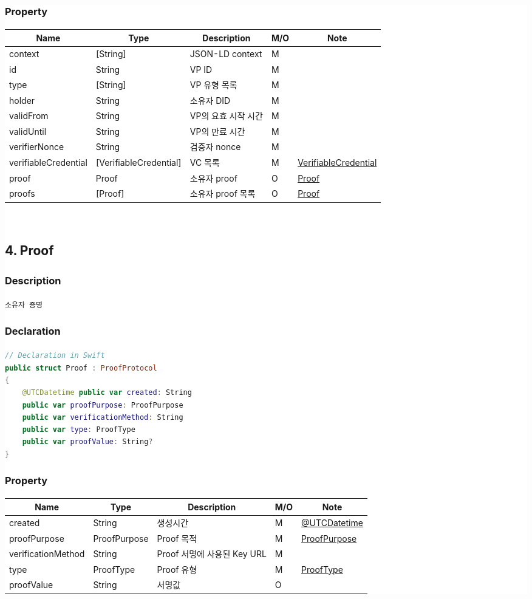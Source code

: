 ### Property

| Name                 | Type                   | Description                      | **M/O** | **Note**                 |
|----------------------|------------------------|----------------------------------|---------|--------------------------|
| context              | [String]               | JSON-LD context                  |    M    |                          |
| id                   | String                 | VP ID                            |    M    |                          |
| type                 | [String]               | VP 유형 목록                  |    M    |                          |
| holder               | String                 | 소유자 DID                       |    M    |                          |
| validFrom            | String                 | VP의 요효 시작 시간  |    M    |                          |
| validUntil           | String                 | VP의 만료 시간 |    M    |                          |
| verifierNonce        | String                 | 검증자 nonce                   |    M    |                          |
| verifiableCredential | [VerifiableCredential] | VC 목록                       |    M    | [VerifiableCredential](#2-verifiablecredential)   |
| proof                | Proof                  | 소유자 proof                      |    O    | [Proof](#4-proof) | 
| proofs               | [Proof]                | 소유자 proof 목록              |    O    | [Proof](#4-proof)    | 

<br>

## 4. Proof

### Description

`소유자 증명`

### Declaration

```swift
// Declaration in Swift
public struct Proof : ProofProtocol
{
    @UTCDatetime public var created: String
    public var proofPurpose: ProofPurpose
    public var verificationMethod: String
    public var type: ProofType
    public var proofValue: String?
}
```

### Property

| Name               | Type         | Description                      | **M/O** | **Note**                 |
|--------------------|--------------|----------------------------------|---------|--------------------------|
| created            | String       | 생성시간                 |    M    | [@UTCDatetime](#1-utcdatetime)   | 
| proofPurpose       | ProofPurpose | Proof 목적                    |    M    | [ProofPurpose](#3-proofpurpose) | 
| verificationMethod | String       | Proof 서명에 사용된 Key URL |    M    |                          | 
| type               | ProofType    | Proof 유형                       |    M    | [ProofType](#4-prooftype)   |
| proofValue         | String       | 서명값                  |    O    |                          |
